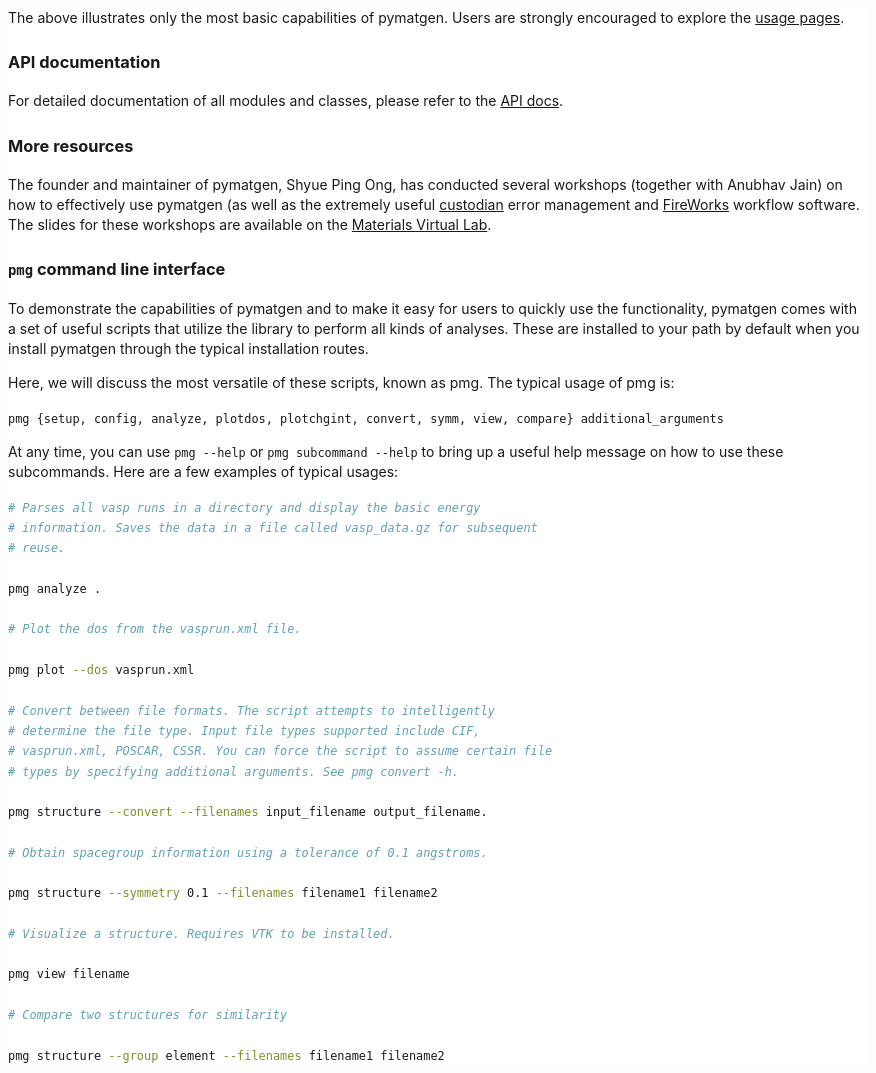 
The above illustrates only the most basic capabilities of pymatgen. Users are
strongly encouraged to explore the [usage pages](/usage).

### API documentation

For detailed documentation of all modules and classes, please refer to the
[API docs](/pymatgen).

### More resources

The founder and maintainer of pymatgen, Shyue Ping Ong, has conducted several
workshops (together with Anubhav Jain) on how to effectively use pymatgen (as
well as the extremely useful [custodian] error management and [FireWorks]
workflow software. The slides for these workshops are available on the
[Materials Virtual Lab].

### `pmg` command line interface

To demonstrate the capabilities of pymatgen and to make it easy for users to
quickly use the functionality, pymatgen comes with a set of useful scripts
that utilize the library to perform all kinds of analyses. These are
installed to your path by default when you install pymatgen through the
typical installation routes.

Here, we will discuss the most versatile of these scripts, known as
pmg. The typical usage of pmg is:

```shell
pmg {setup, config, analyze, plotdos, plotchgint, convert, symm, view, compare} additional_arguments
```

At any time, you can use `pmg --help` or `pmg subcommand --help` to bring up a useful help message on how to use
these subcommands. Here are a few examples of typical usages:

```bash
# Parses all vasp runs in a directory and display the basic energy
# information. Saves the data in a file called vasp_data.gz for subsequent
# reuse.

pmg analyze .

# Plot the dos from the vasprun.xml file.

pmg plot --dos vasprun.xml

# Convert between file formats. The script attempts to intelligently
# determine the file type. Input file types supported include CIF,
# vasprun.xml, POSCAR, CSSR. You can force the script to assume certain file
# types by specifying additional arguments. See pmg convert -h.

pmg structure --convert --filenames input_filename output_filename.

# Obtain spacegroup information using a tolerance of 0.1 angstroms.

pmg structure --symmetry 0.1 --filenames filename1 filename2

# Visualize a structure. Requires VTK to be installed.

pmg view filename

# Compare two structures for similarity

pmg structure --group element --filenames filename1 filename2

```

[PyPI]: http://pypi.python.org/pypi/pymatgen
[Github repo]: https://github.com/materialsproject/pymatgen/
[custodian]: https://pypi.python.org/pypi/custodian
[FireWorks]: https://materialsproject.github.io/fireworks
[Materials Project]: https://materialsproject.org
[Materials Virtual Lab]: http://materialsvirtuallab.org
[pymatgen docs]: https://pymatgen.org
[pymatgen development team]: https://pymatgen.org/team
[matgenb]: https://matgenb.materialsvirtuallab.org/
[pymatgen MatSci forum]: https://matsci.org/pymatgen
[Github Issues]: https://github.com/materialsproject/pymatgen/issues
[github discussion]: https://github.com/materialsproject/pymatgen/discussions